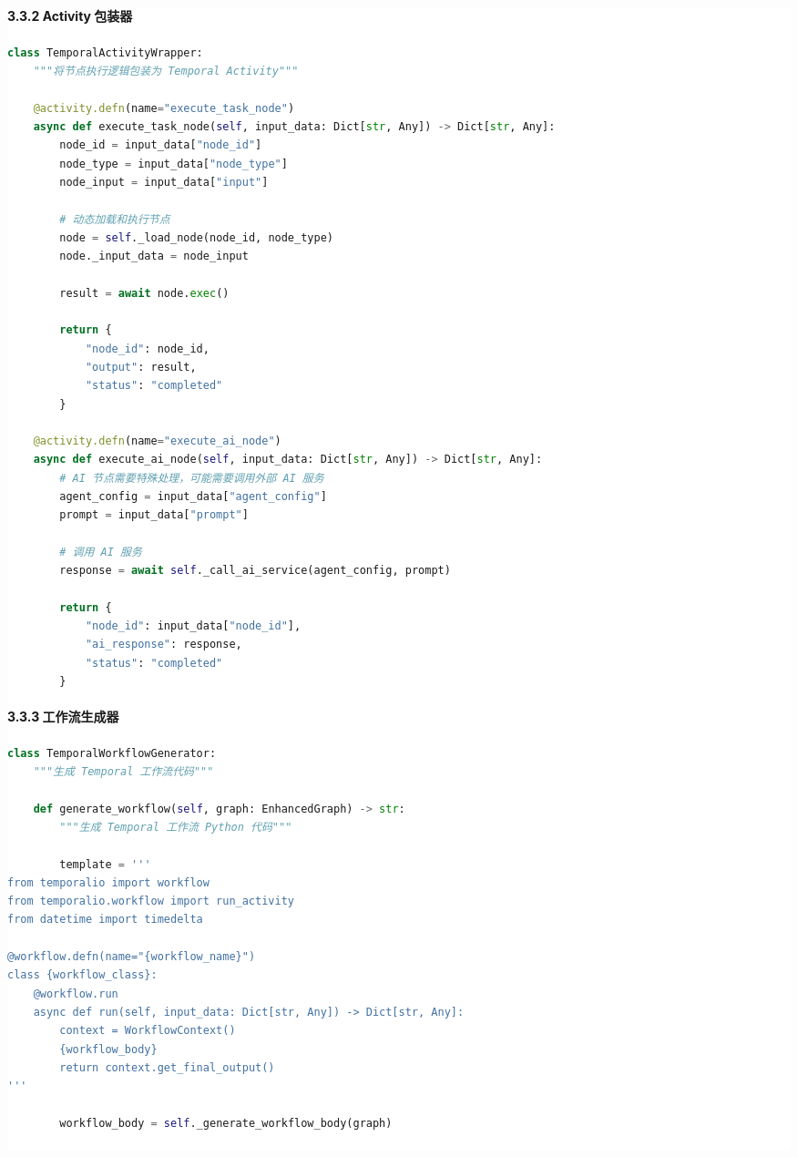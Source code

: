 #### 3.3.2 Activity 包装器

```python
class TemporalActivityWrapper:
    """将节点执行逻辑包装为 Temporal Activity"""
    
    @activity.defn(name="execute_task_node")
    async def execute_task_node(self, input_data: Dict[str, Any]) -> Dict[str, Any]:
        node_id = input_data["node_id"]
        node_type = input_data["node_type"]
        node_input = input_data["input"]
        
        # 动态加载和执行节点
        node = self._load_node(node_id, node_type)
        node._input_data = node_input
        
        result = await node.exec()
        
        return {
            "node_id": node_id,
            "output": result,
            "status": "completed"
        }
        
    @activity.defn(name="execute_ai_node")
    async def execute_ai_node(self, input_data: Dict[str, Any]) -> Dict[str, Any]:
        # AI 节点需要特殊处理，可能需要调用外部 AI 服务
        agent_config = input_data["agent_config"]
        prompt = input_data["prompt"]
        
        # 调用 AI 服务
        response = await self._call_ai_service(agent_config, prompt)
        
        return {
            "node_id": input_data["node_id"],
            "ai_response": response,
            "status": "completed"
        }
```

#### 3.3.3 工作流生成器

```python
class TemporalWorkflowGenerator:
    """生成 Temporal 工作流代码"""
    
    def generate_workflow(self, graph: EnhancedGraph) -> str:
        """生成 Temporal 工作流 Python 代码"""
        
        template = '''
from temporalio import workflow
from temporalio.workflow import run_activity
from datetime import timedelta

@workflow.defn(name="{workflow_name}")
class {workflow_class}:
    @workflow.run
    async def run(self, input_data: Dict[str, Any]) -> Dict[str, Any]:
        context = WorkflowContext()
        {workflow_body}
        return context.get_final_output()
'''
        
        workflow_body = self._generate_workflow_body(graph)
        
```